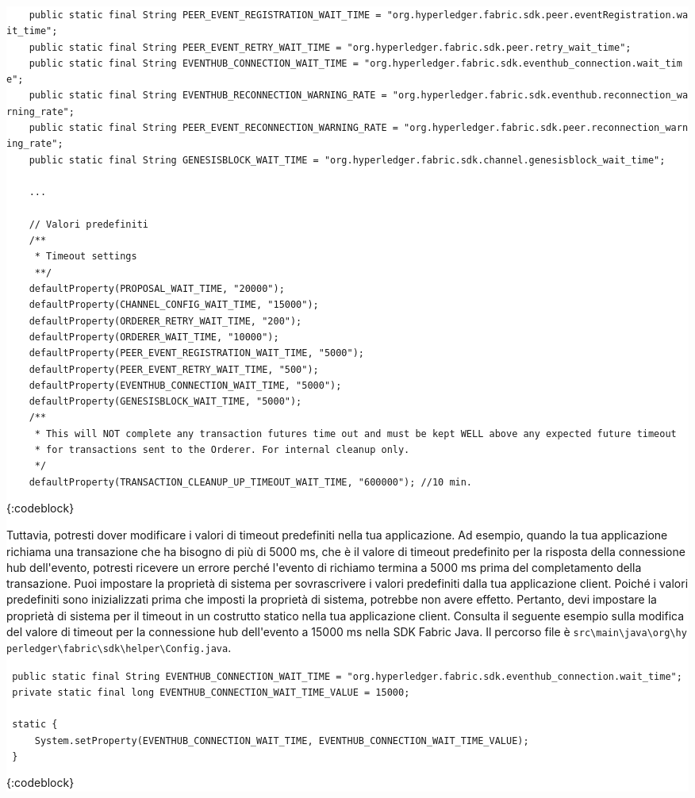 ```
    public static final String PEER_EVENT_REGISTRATION_WAIT_TIME = "org.hyperledger.fabric.sdk.peer.eventRegistration.wait_time";
    public static final String PEER_EVENT_RETRY_WAIT_TIME = "org.hyperledger.fabric.sdk.peer.retry_wait_time";
    public static final String EVENTHUB_CONNECTION_WAIT_TIME = "org.hyperledger.fabric.sdk.eventhub_connection.wait_time";
    public static final String EVENTHUB_RECONNECTION_WARNING_RATE = "org.hyperledger.fabric.sdk.eventhub.reconnection_warning_rate";
    public static final String PEER_EVENT_RECONNECTION_WARNING_RATE = "org.hyperledger.fabric.sdk.peer.reconnection_warning_rate";
    public static final String GENESISBLOCK_WAIT_TIME = "org.hyperledger.fabric.sdk.channel.genesisblock_wait_time";

    ...

    // Valori predefiniti
    /**
     * Timeout settings
     **/
    defaultProperty(PROPOSAL_WAIT_TIME, "20000");
    defaultProperty(CHANNEL_CONFIG_WAIT_TIME, "15000");
    defaultProperty(ORDERER_RETRY_WAIT_TIME, "200");
    defaultProperty(ORDERER_WAIT_TIME, "10000");
    defaultProperty(PEER_EVENT_REGISTRATION_WAIT_TIME, "5000");
    defaultProperty(PEER_EVENT_RETRY_WAIT_TIME, "500");
    defaultProperty(EVENTHUB_CONNECTION_WAIT_TIME, "5000");
    defaultProperty(GENESISBLOCK_WAIT_TIME, "5000");
    /**
     * This will NOT complete any transaction futures time out and must be kept WELL above any expected future timeout
     * for transactions sent to the Orderer. For internal cleanup only.
     */
    defaultProperty(TRANSACTION_CLEANUP_UP_TIMEOUT_WAIT_TIME, "600000"); //10 min.
```
{:codeblock}

Tuttavia, potresti dover modificare i valori di timeout predefiniti nella tua applicazione. Ad esempio, quando la tua applicazione richiama una transazione che ha bisogno di più di 5000 ms, che è il valore di timeout predefinito per la risposta della connessione hub dell'evento, potresti ricevere un errore perché l'evento di richiamo termina a 5000 ms prima del completamento della transazione. Puoi impostare la proprietà di sistema per sovrascrivere i valori predefiniti dalla tua applicazione client. Poiché i valori predefiniti sono inizializzati prima che imposti la proprietà di sistema, potrebbe non avere effetto. Pertanto, devi impostare la proprietà di sistema per il timeout in un costrutto statico nella tua applicazione client. Consulta il seguente esempio sulla modifica del valore di timeout per la connessione hub dell'evento a 15000 ms nella SDK Fabric Java. Il percorso file è `src\main\java\org\hyperledger\fabric\sdk\helper\Config.java`.

```
 public static final String EVENTHUB_CONNECTION_WAIT_TIME = "org.hyperledger.fabric.sdk.eventhub_connection.wait_time";
 private static final long EVENTHUB_CONNECTION_WAIT_TIME_VALUE = 15000;

 static {
     System.setProperty(EVENTHUB_CONNECTION_WAIT_TIME, EVENTHUB_CONNECTION_WAIT_TIME_VALUE);
 }
```
{:codeblock}
